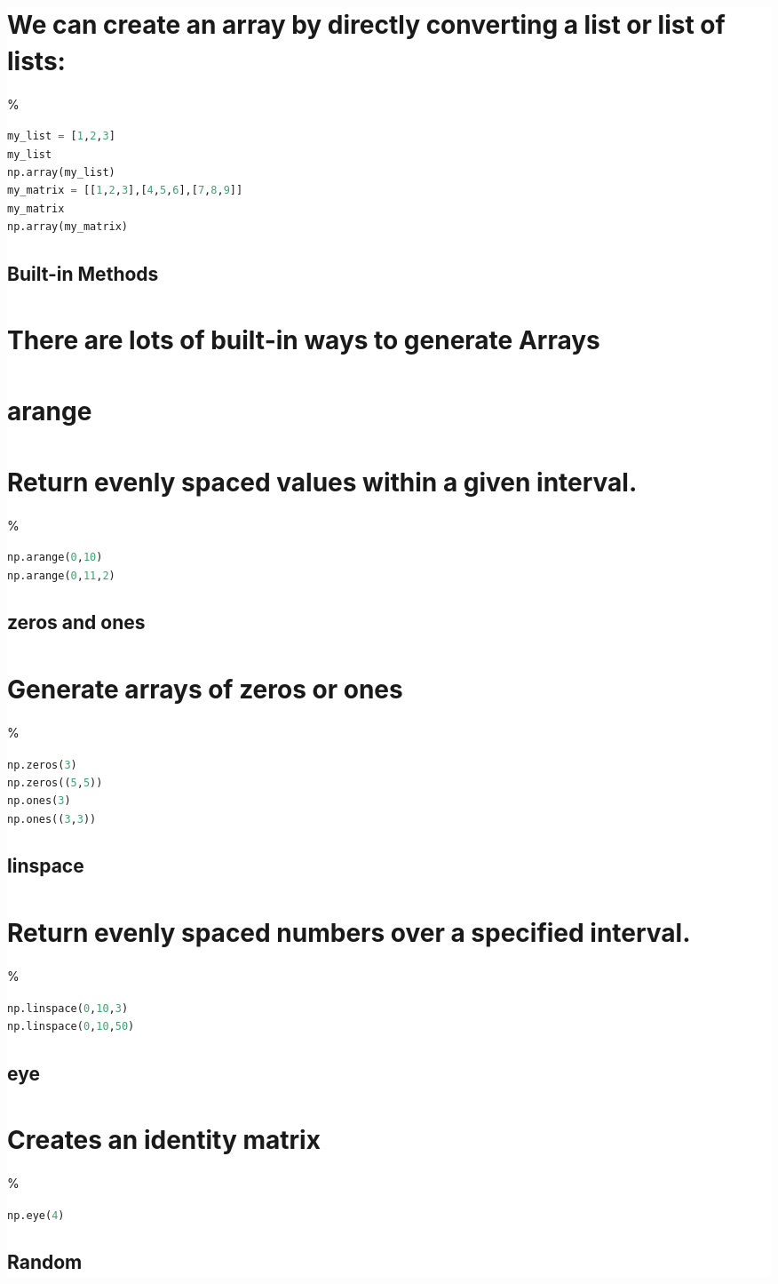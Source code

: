 # 
# We can create an array by directly converting a list or list of lists:
%
```python
my_list = [1,2,3]
my_list
np.array(my_list)
my_matrix = [[1,2,3],[4,5,6],[7,8,9]]
my_matrix
np.array(my_matrix)
```
## Built-in Methods
# 
# There are lots of built-in ways to generate Arrays
#  arange
# 
# Return evenly spaced values within a given interval.
%
```python
np.arange(0,10)
np.arange(0,11,2)
```
## zeros and ones
# 
# Generate arrays of zeros or ones
%
```python
np.zeros(3)
np.zeros((5,5))
np.ones(3)
np.ones((3,3))
```
## linspace
# Return evenly spaced numbers over a specified interval.
%
```python
np.linspace(0,10,3)
np.linspace(0,10,50)
```
## eye
# 
# Creates an identity matrix
%
```python
np.eye(4)
```
## Random 
# 
